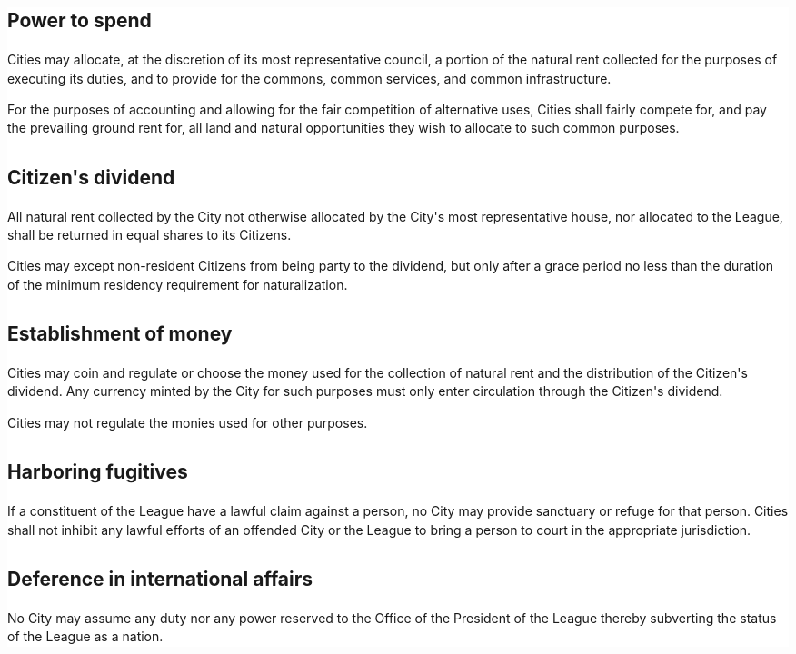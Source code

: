 ## Power to spend

Cities may allocate,
at the discretion of its most representative council,
a portion of the natural rent collected
for the purposes of executing its duties,
and to provide for the commons, common services, and common infrastructure.

For the purposes of accounting
and allowing for the fair competition of alternative uses,
Cities shall fairly compete for,
and pay the prevailing ground rent for,
all land and natural opportunities
they wish to allocate to such common purposes.

## Citizen's dividend

All natural rent collected by the City
not otherwise allocated by the City's most representative house,
nor allocated to the League,
shall be returned in equal shares to its Citizens.

Cities may except non-resident Citizens
from being party to the dividend,
but only after a grace period
no less than the duration of
the minimum residency requirement for naturalization.

## Establishment of money

Cities may coin and regulate or choose the money
used for the collection of natural rent
and the distribution of the Citizen's dividend.
Any currency minted by the City for such purposes
must only enter circulation through the Citizen's dividend.

Cities may not regulate the monies used for other purposes.

## Harboring fugitives

If a constituent of the League have a lawful claim against a person,
no City may provide sanctuary or refuge for that person.
Cities shall not inhibit
any lawful efforts of an offended City or the League
to bring a person to court in the appropriate jurisdiction.

## Deference in international affairs

No City may assume any duty nor any power
reserved to the Office of the President of the League
thereby subverting the status of the League as a nation.
